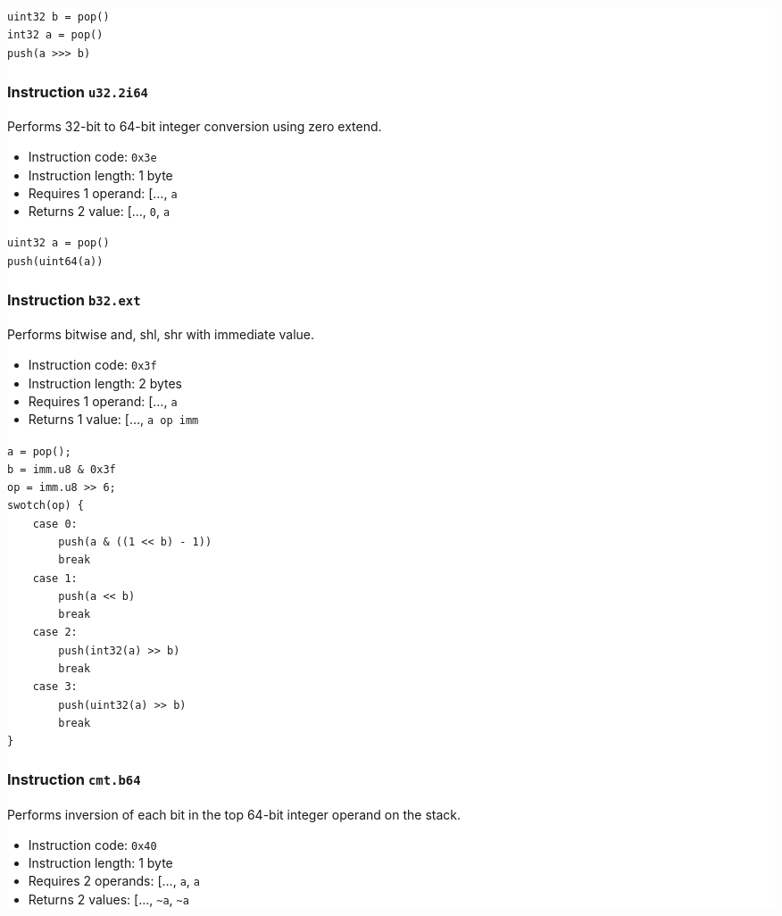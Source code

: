 ```
uint32 b = pop()
int32 a = pop()
push(a >>> b)
```

### Instruction `u32.2i64`

Performs 32-bit to 64-bit integer conversion using zero extend.

* Instruction code: `0x3e`
* Instruction length: 1 byte
* Requires 1 operand: […, `a`
* Returns 2 value: […, `0`, `a`

```
uint32 a = pop()
push(uint64(a))
```

### Instruction `b32.ext`

Performs bitwise and, shl, shr with immediate value.

* Instruction code: `0x3f`
* Instruction length: 2 bytes
* Requires 1 operand: […, `a`
* Returns 1 value: […, `a op imm`

```
a = pop();
b = imm.u8 & 0x3f
op = imm.u8 >> 6;
swotch(op) {
	case 0:
		push(a & ((1 << b) - 1))
		break
	case 1:
		push(a << b)
		break
	case 2:
		push(int32(a) >> b)
		break
	case 3:
		push(uint32(a) >> b)
		break
}
```


### Instruction `cmt.b64`

Performs inversion of each bit in the top 64-bit integer operand on the stack.

* Instruction code: `0x40`
* Instruction length: 1 byte
* Requires 2 operands: […, `a`, `a`
* Returns 2 values: […, `~a`, `~a`
